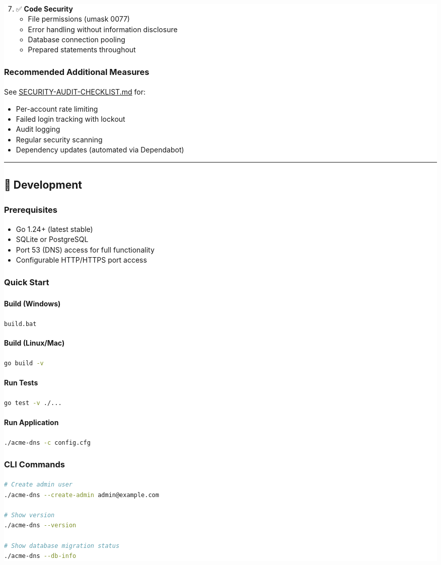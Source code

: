 7. ✅ **Code Security**
   - File permissions (umask 0077)
   - Error handling without information disclosure
   - Database connection pooling
   - Prepared statements throughout

### Recommended Additional Measures

See [SECURITY-AUDIT-CHECKLIST.md](SECURITY-AUDIT-CHECKLIST.md) for:
- Per-account rate limiting
- Failed login tracking with lockout
- Audit logging
- Regular security scanning
- Dependency updates (automated via Dependabot)

---

## 🔧 Development

### Prerequisites
- Go 1.24+ (latest stable)
- SQLite or PostgreSQL
- Port 53 (DNS) access for full functionality
- Configurable HTTP/HTTPS port access

### Quick Start

#### Build (Windows)
```cmd
build.bat
```

#### Build (Linux/Mac)
```bash
go build -v
```

#### Run Tests
```bash
go test -v ./...
```

#### Run Application
```bash
./acme-dns -c config.cfg
```

### CLI Commands

```bash
# Create admin user
./acme-dns --create-admin admin@example.com

# Show version
./acme-dns --version

# Show database migration status
./acme-dns --db-info
```

